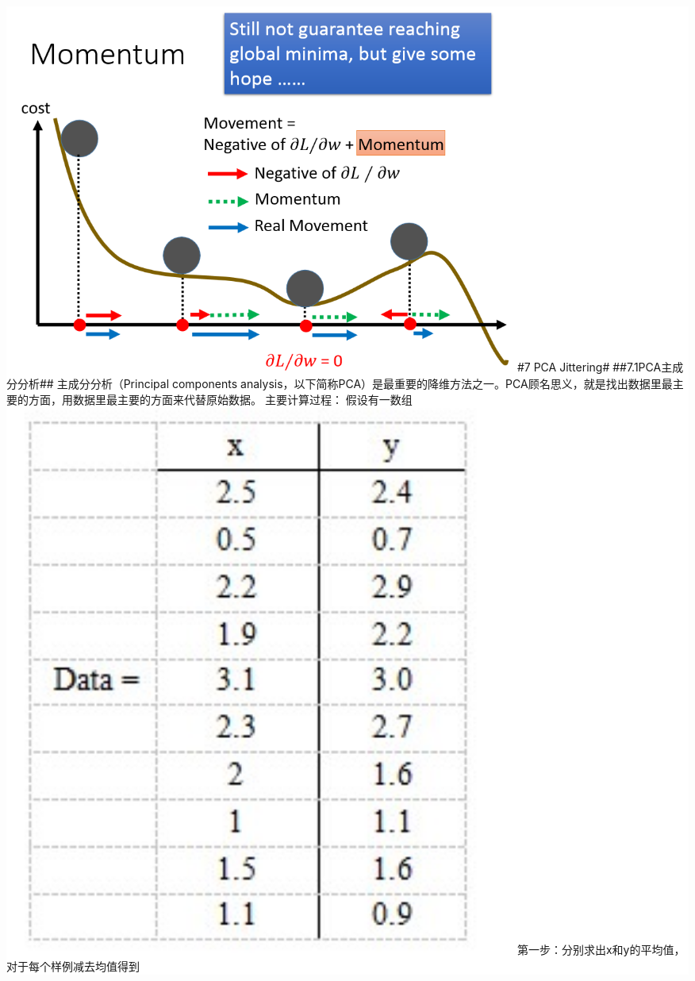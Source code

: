 <img src="/images/paper/alex12.png" width="640"/>
#7 PCA Jittering#
##7.1PCA主成分分析##
主成分分析（Principal components analysis，以下简称PCA）是最重要的降维方法之一。PCA顾名思义，就是找出数据里最主要的方面，用数据里最主要的方面来代替原始数据。
主要计算过程：
假设有一数组
<img src="/images/paper/alex13.jpg" width="640"/>
第一步：分别求出x和y的平均值，对于每个样例减去均值得到